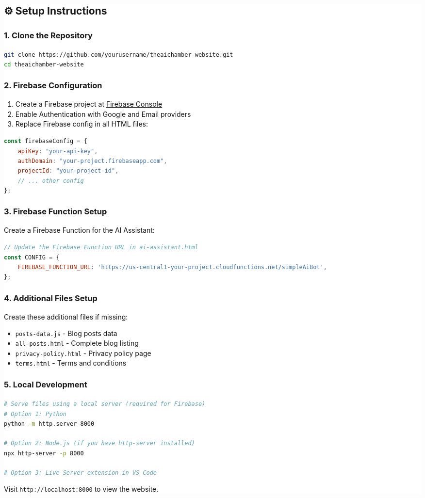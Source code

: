 ## ⚙️ Setup Instructions

### 1. Clone the Repository
```bash
git clone https://github.com/yourusername/theaichamber-website.git
cd theaichamber-website
```

### 2. Firebase Configuration
1. Create a Firebase project at [Firebase Console](https://console.firebase.google.com)
2. Enable Authentication with Google and Email providers
3. Replace Firebase config in all HTML files:
```javascript
const firebaseConfig = {
    apiKey: "your-api-key",
    authDomain: "your-project.firebaseapp.com",
    projectId: "your-project-id",
    // ... other config
};
```

### 3. Firebase Function Setup
Create a Firebase Function for the AI Assistant:
```javascript
// Update the Firebase Function URL in ai-assistant.html
const CONFIG = {
    FIREBASE_FUNCTION_URL: 'https://us-central1-your-project.cloudfunctions.net/simpleAiBot',
};
```

### 4. Additional Files Setup
Create these additional files if missing:
- `posts-data.js` - Blog posts data
- `all-posts.html` - Complete blog listing
- `privacy-policy.html` - Privacy policy page
- `terms.html` - Terms and conditions

### 5. Local Development
```bash
# Serve files using a local server (required for Firebase)
# Option 1: Python
python -m http.server 8000

# Option 2: Node.js (if you have http-server installed)
npx http-server -p 8000

# Option 3: Live Server extension in VS Code
```

Visit `http://localhost:8000` to view the website.
